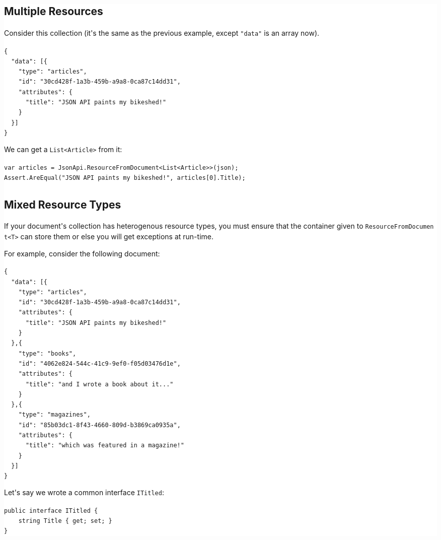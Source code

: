 
Multiple Resources
---
Consider this collection (it's the same as the previous example, except `"data"` is an array now).

    {
      "data": [{
        "type": "articles",
        "id": "30cd428f-1a3b-459b-a9a8-0ca87c14dd31",
        "attributes": {
          "title": "JSON API paints my bikeshed!"
        }
      }]
    }

We can get a `List<Article>` from it:

    var articles = JsonApi.ResourceFromDocument<List<Article>>(json);
    Assert.AreEqual("JSON API paints my bikeshed!", articles[0].Title);


Mixed Resource Types
---
If your document's collection has heterogenous resource types, you must ensure that the container given to `ResourceFromDocument<T>` can store them or else you will get exceptions at run-time.

For example, consider the following document:

    {
      "data": [{
        "type": "articles",
        "id": "30cd428f-1a3b-459b-a9a8-0ca87c14dd31",
        "attributes": {
          "title": "JSON API paints my bikeshed!"
        }
      },{
        "type": "books",
        "id": "4062e824-544c-41c9-9ef0-f05d03476d1e",
        "attributes": {
          "title": "and I wrote a book about it..."
        }
      },{
        "type": "magazines",
        "id": "85b03dc1-8f43-4660-809d-b3869ca0935a",
        "attributes": {
          "title": "which was featured in a magazine!"
        }
      }]
    }

Let's say we wrote a common interface `ITitled`:

    public interface ITitled {
        string Title { get; set; }
    }
